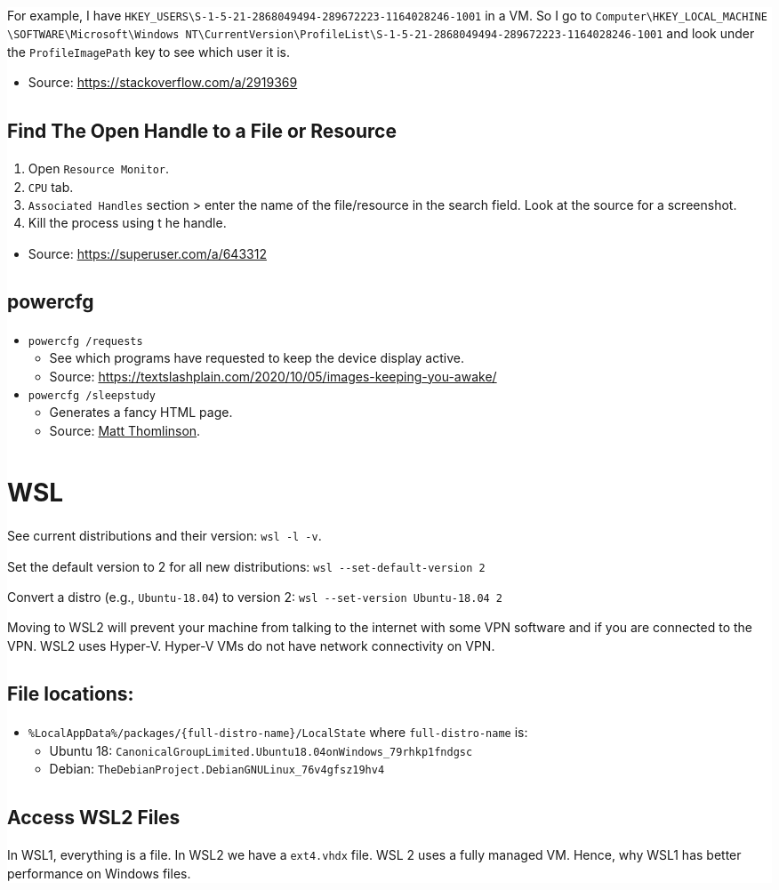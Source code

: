 For example, I have `HKEY_USERS\S-1-5-21-2868049494-289672223-1164028246-1001`
in a VM. So I go to
`Computer\HKEY_LOCAL_MACHINE\SOFTWARE\Microsoft\Windows NT\CurrentVersion\ProfileList\S-1-5-21-2868049494-289672223-1164028246-1001`
and look under the `ProfileImagePath` key to see which user it is.

* Source: https://stackoverflow.com/a/2919369

## Find The Open Handle to a File or Resource

1. Open `Resource Monitor`.
2. `CPU` tab.
3. `Associated Handles` section > enter the name of the file/resource in the
   search field. Look at the source for a screenshot.
4. Kill the process using t he handle.

* Source: https://superuser.com/a/643312

## powercfg

* `powercfg /requests`
    * See which programs have requested to keep the device display active.
    * Source: https://textslashplain.com/2020/10/05/images-keeping-you-awake/
* `powercfg /sleepstudy`
    * Generates a fancy HTML page.
    * Source: [Matt Thomlinson][mattt-twitter].

[mattt-twitter]: https://twitter.com/mattt_cyber

# WSL
See current distributions and their version: `wsl -l -v`.

Set the default version to 2 for all new distributions:
`wsl --set-default-version 2`

Convert a distro (e.g., `Ubuntu-18.04`) to version 2:
`wsl --set-version Ubuntu-18.04 2`

Moving to WSL2 will prevent your machine from talking to the internet with some
VPN software and if you are connected to the VPN. WSL2 uses Hyper-V. Hyper-V VMs
do not have network connectivity on VPN.

## File locations:

* `%LocalAppData%/packages/{full-distro-name}/LocalState` where
  `full-distro-name` is:
    * Ubuntu 18: `CanonicalGroupLimited.Ubuntu18.04onWindows_79rhkp1fndgsc`
    * Debian: `TheDebianProject.DebianGNULinux_76v4gfsz19hv4`

## Access WSL2 Files
In WSL1, everything is a file. In WSL2 we have a `ext4.vhdx` file. WSL 2 uses a
fully managed VM. Hence, why WSL1 has better performance on Windows files.


[subst-so]: https://superuser.com/questions/29072/how-to-make-subst-mapping-persistent-across-reboots/926426
[vscode-docker-dev]: https://code.visualstudio.com/docs/remote/containers#_installation
[ripgrep-link]: https://github.com/BurntSushi/ripgrep
[bt-tut]: https://confluence.atlassian.com/bitbucket/use-a-git-branch-to-merge-a-file-681902555.html
[config-remote]: https://docs.github.com/en/free-pro-team@latest/github/collaborating-with-issues-and-pull-requests/configuring-a-remote-for-a-fork
[sync-fork]: https://docs.github.com/en/free-pro-team@latest/github/collaborating-with-issues-and-pull-requests/syncing-a-fork
[invisible-proxy]: https://portswigger.net/burp/documentation/desktop/tools/proxy/options/invisible